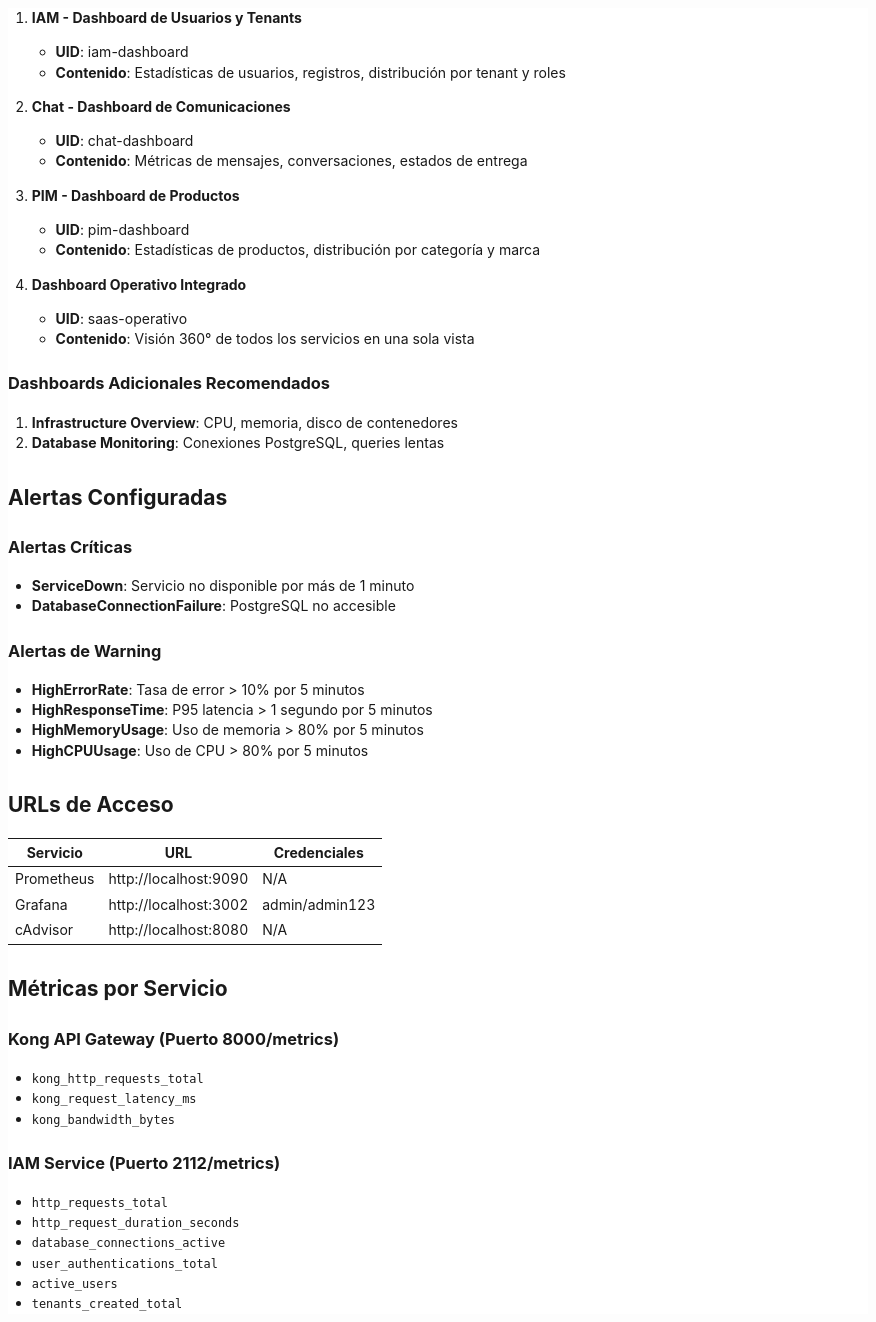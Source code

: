 1. **IAM - Dashboard de Usuarios y Tenants**
   - **UID**: iam-dashboard
   - **Contenido**: Estadísticas de usuarios, registros, distribución por tenant y roles

2. **Chat - Dashboard de Comunicaciones**
   - **UID**: chat-dashboard
   - **Contenido**: Métricas de mensajes, conversaciones, estados de entrega

3. **PIM - Dashboard de Productos**
   - **UID**: pim-dashboard
   - **Contenido**: Estadísticas de productos, distribución por categoría y marca

4. **Dashboard Operativo Integrado**
   - **UID**: saas-operativo
   - **Contenido**: Visión 360° de todos los servicios en una sola vista

### Dashboards Adicionales Recomendados
1. **Infrastructure Overview**: CPU, memoria, disco de contenedores
2. **Database Monitoring**: Conexiones PostgreSQL, queries lentas

## Alertas Configuradas

### Alertas Críticas
- **ServiceDown**: Servicio no disponible por más de 1 minuto
- **DatabaseConnectionFailure**: PostgreSQL no accesible

### Alertas de Warning
- **HighErrorRate**: Tasa de error > 10% por 5 minutos
- **HighResponseTime**: P95 latencia > 1 segundo por 5 minutos
- **HighMemoryUsage**: Uso de memoria > 80% por 5 minutos
- **HighCPUUsage**: Uso de CPU > 80% por 5 minutos

## URLs de Acceso

| Servicio | URL | Credenciales |
|----------|-----|--------------|
| Prometheus | http://localhost:9090 | N/A |
| Grafana | http://localhost:3002 | admin/admin123 |
| cAdvisor | http://localhost:8080 | N/A |

## Métricas por Servicio

### Kong API Gateway (Puerto 8000/metrics)
- `kong_http_requests_total`
- `kong_request_latency_ms`
- `kong_bandwidth_bytes`

### IAM Service (Puerto 2112/metrics)
- `http_requests_total`
- `http_request_duration_seconds`
- `database_connections_active`
- `user_authentications_total`
- `active_users`
- `tenants_created_total`
